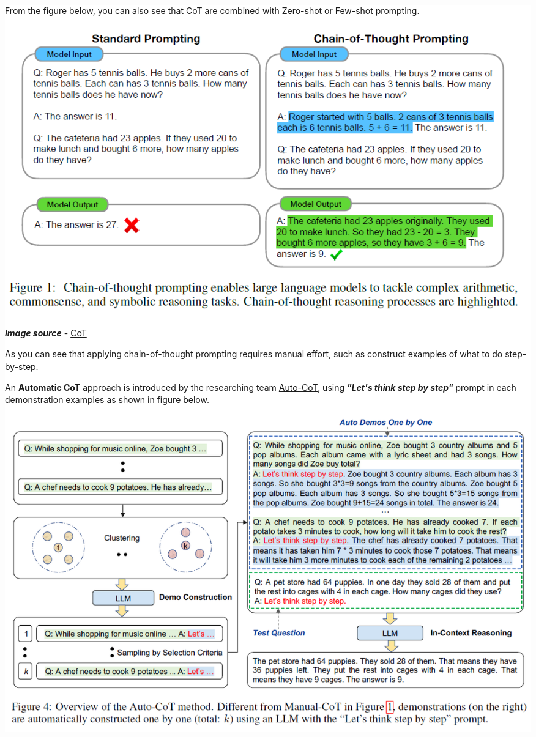From the figure below, you can also see that CoT are combined with Zero-shot or Few-shot prompting.

![CoT](images/CoT.png)

***image source*** - [CoT](https://arxiv.org/pdf/2201.11903.pdf)

As you can see that applying chain-of-thought prompting requires manual effort, such as construct examples of what to do step-by-step.

An **Automatic CoT** approach is introduced by the researching team [Auto-CoT](https://arxiv.org/abs/2210.03493), using ***"Let's think step by step"*** prompt in each demonstration examples as shown in figure below.

![Auto-CoT](images/Auto_CoT.png)
